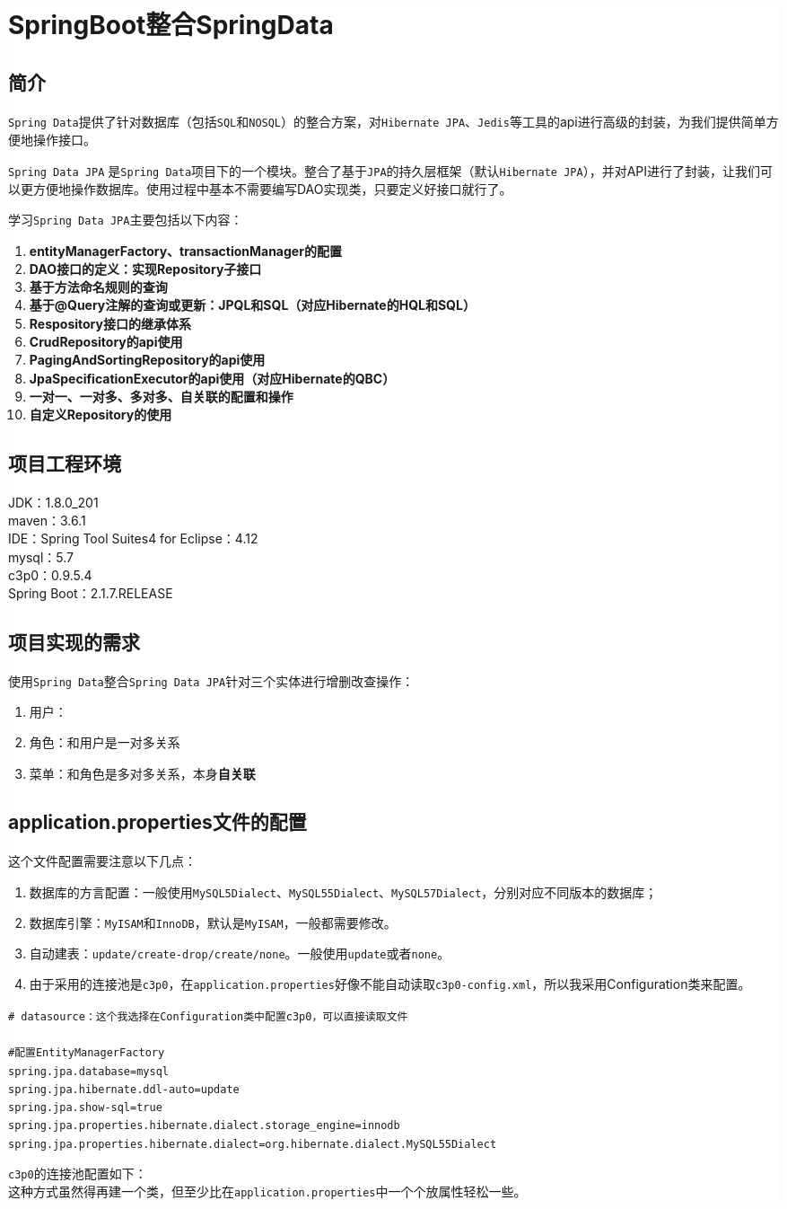 # SpringBoot整合SpringData

## 简介
`Spring Data`提供了针对数据库（包括`SQL`和`NOSQL`）的整合方案，对`Hibernate JPA`、`Jedis`等工具的api进行高级的封装，为我们提供简单方便地操作接口。    

`Spring Data JPA` 是`Spring Data`项目下的一个模块。整合了基于`JPA`的持久层框架（默认`Hibernate JPA`），并对API进行了封装，让我们可以更方便地操作数据库。使用过程中基本不需要编写DAO实现类，只要定义好接口就行了。  

学习`Spring Data JPA`主要包括以下内容：  
1. **entityManagerFactory、transactionManager的配置**  
2. **DAO接口的定义：实现Repository子接口**  
3. **基于方法命名规则的查询**  
4. **基于@Query注解的查询或更新：JPQL和SQL（对应Hibernate的HQL和SQL）**  
5. **Respository接口的继承体系**  
5. **CrudRepository的api使用**  
6. **PagingAndSortingRepository的api使用**  
7. **JpaSpecificationExecutor的api使用（对应Hibernate的QBC）**  
8. **一对一、一对多、多对多、自关联的配置和操作**  
9. **自定义Repository的使用**  

## 项目工程环境
JDK：1.8.0_201  
maven：3.6.1  
IDE：Spring Tool Suites4 for Eclipse：4.12   
mysql：5.7   
c3p0：0.9.5.4  
Spring Boot：2.1.7.RELEASE  

## 项目实现的需求
使用`Spring Data`整合`Spring Data JPA`针对三个实体进行增删改查操作：  

1. 用户：  

2. 角色：和用户是一对多关系  

3. 菜单：和角色是多对多关系，本身**自关联**  

## application.properties文件的配置  
这个文件配置需要注意以下几点：  

1. 数据库的方言配置：一般使用`MySQL5Dialect`、`MySQL55Dialect`、`MySQL57Dialect`，分别对应不同版本的数据库；  

2. 数据库引擎：`MyISAM`和`InnoDB`，默认是`MyISAM`，一般都需要修改。  

3. 自动建表：`update/create-drop/create/none`。一般使用`update`或者`none`。  

4. 由于采用的连接池是`c3p0`，在`application.properties`好像不能自动读取`c3p0-config.xml`，所以我采用Configuration类来配置。  

```xml
# datasource：这个我选择在Configuration类中配置c3p0，可以直接读取文件

#配置EntityManagerFactory
spring.jpa.database=mysql
spring.jpa.hibernate.ddl-auto=update
spring.jpa.show-sql=true
spring.jpa.properties.hibernate.dialect.storage_engine=innodb
spring.jpa.properties.hibernate.dialect=org.hibernate.dialect.MySQL55Dialect
```
`c3p0`的连接池配置如下：  
这种方式虽然得再建一个类，但至少比在`application.properties`中一个个放属性轻松一些。  
